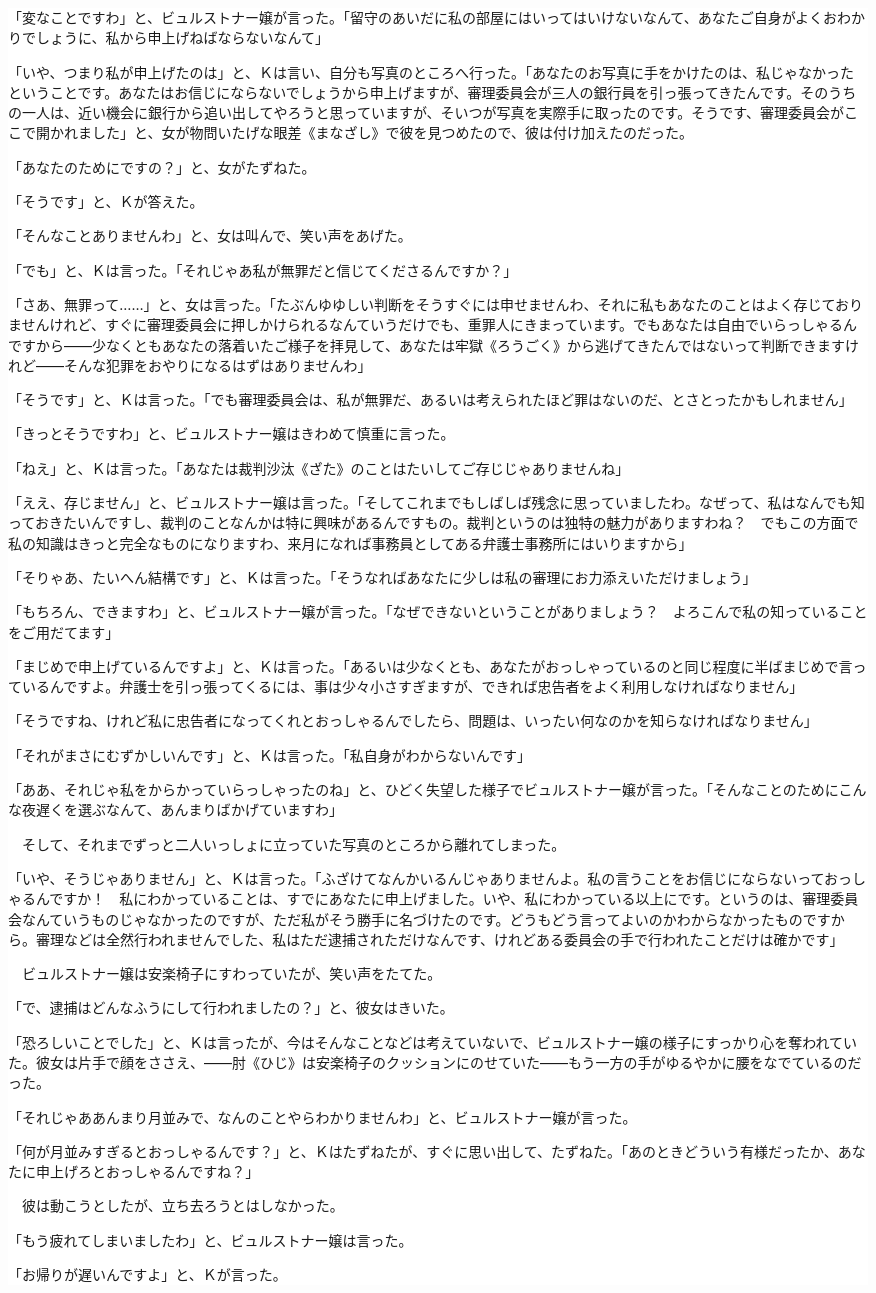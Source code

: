「変なことですわ」と、ビュルストナー嬢が言った。「留守のあいだに私の部屋にはいってはいけないなんて、あなたご自身がよくおわかりでしょうに、私から申上げねばならないなんて」

「いや、つまり私が申上げたのは」と、Ｋは言い、自分も写真のところへ行った。「あなたのお写真に手をかけたのは、私じゃなかったということです。あなたはお信じにならないでしょうから申上げますが、審理委員会が三人の銀行員を引っ張ってきたんです。そのうちの一人は、近い機会に銀行から追い出してやろうと思っていますが、そいつが写真を実際手に取ったのです。そうです、審理委員会がここで開かれました」と、女が物問いたげな眼差《まなざし》で彼を見つめたので、彼は付け加えたのだった。

「あなたのためにですの？」と、女がたずねた。

「そうです」と、Ｋが答えた。

「そんなことありませんわ」と、女は叫んで、笑い声をあげた。

「でも」と、Ｋは言った。「それじゃあ私が無罪だと信じてくださるんですか？」

「さあ、無罪って……」と、女は言った。「たぶんゆゆしい判断をそうすぐには申せませんわ、それに私もあなたのことはよく存じておりませんけれど、すぐに審理委員会に押しかけられるなんていうだけでも、重罪人にきまっています。でもあなたは自由でいらっしゃるんですから――少なくともあなたの落着いたご様子を拝見して、あなたは牢獄《ろうごく》から逃げてきたんではないって判断できますけれど――そんな犯罪をおやりになるはずはありませんわ」

「そうです」と、Ｋは言った。「でも審理委員会は、私が無罪だ、あるいは考えられたほど罪はないのだ、とさとったかもしれません」

「きっとそうですわ」と、ビュルストナー嬢はきわめて慎重に言った。

「ねえ」と、Ｋは言った。「あなたは裁判沙汰《ざた》のことはたいしてご存じじゃありませんね」

「ええ、存じません」と、ビュルストナー嬢は言った。「そしてこれまでもしばしば残念に思っていましたわ。なぜって、私はなんでも知っておきたいんですし、裁判のことなんかは特に興味があるんですもの。裁判というのは独特の魅力がありますわね？　でもこの方面で私の知識はきっと完全なものになりますわ、来月になれば事務員としてある弁護士事務所にはいりますから」

「そりゃあ、たいへん結構です」と、Ｋは言った。「そうなればあなたに少しは私の審理にお力添えいただけましょう」

「もちろん、できますわ」と、ビュルストナー嬢が言った。「なぜできないということがありましょう？　よろこんで私の知っていることをご用だてます」

「まじめで申上げているんですよ」と、Ｋは言った。「あるいは少なくとも、あなたがおっしゃっているのと同じ程度に半ばまじめで言っているんですよ。弁護士を引っ張ってくるには、事は少々小さすぎますが、できれば忠告者をよく利用しなければなりません」

「そうですね、けれど私に忠告者になってくれとおっしゃるんでしたら、問題は、いったい何なのかを知らなければなりません」

「それがまさにむずかしいんです」と、Ｋは言った。「私自身がわからないんです」

「ああ、それじゃ私をからかっていらっしゃったのね」と、ひどく失望した様子でビュルストナー嬢が言った。「そんなことのためにこんな夜遅くを選ぶなんて、あんまりばかげていますわ」

　そして、それまでずっと二人いっしょに立っていた写真のところから離れてしまった。

「いや、そうじゃありません」と、Ｋは言った。「ふざけてなんかいるんじゃありませんよ。私の言うことをお信じにならないっておっしゃるんですか！　私にわかっていることは、すでにあなたに申上げました。いや、私にわかっている以上にです。というのは、審理委員会なんていうものじゃなかったのですが、ただ私がそう勝手に名づけたのです。どうもどう言ってよいのかわからなかったものですから。審理などは全然行われませんでした、私はただ逮捕されただけなんです、けれどある委員会の手で行われたことだけは確かです」

　ビュルストナー嬢は安楽椅子にすわっていたが、笑い声をたてた。

「で、逮捕はどんなふうにして行われましたの？」と、彼女はきいた。

「恐ろしいことでした」と、Ｋは言ったが、今はそんなことなどは考えていないで、ビュルストナー嬢の様子にすっかり心を奪われていた。彼女は片手で顔をささえ、――肘《ひじ》は安楽椅子のクッションにのせていた――もう一方の手がゆるやかに腰をなでているのだった。

「それじゃああんまり月並みで、なんのことやらわかりませんわ」と、ビュルストナー嬢が言った。

「何が月並みすぎるとおっしゃるんです？」と、Ｋはたずねたが、すぐに思い出して、たずねた。「あのときどういう有様だったか、あなたに申上げろとおっしゃるんですね？」

　彼は動こうとしたが、立ち去ろうとはしなかった。

「もう疲れてしまいましたわ」と、ビュルストナー嬢は言った。

「お帰りが遅いんですよ」と、Ｋが言った。
